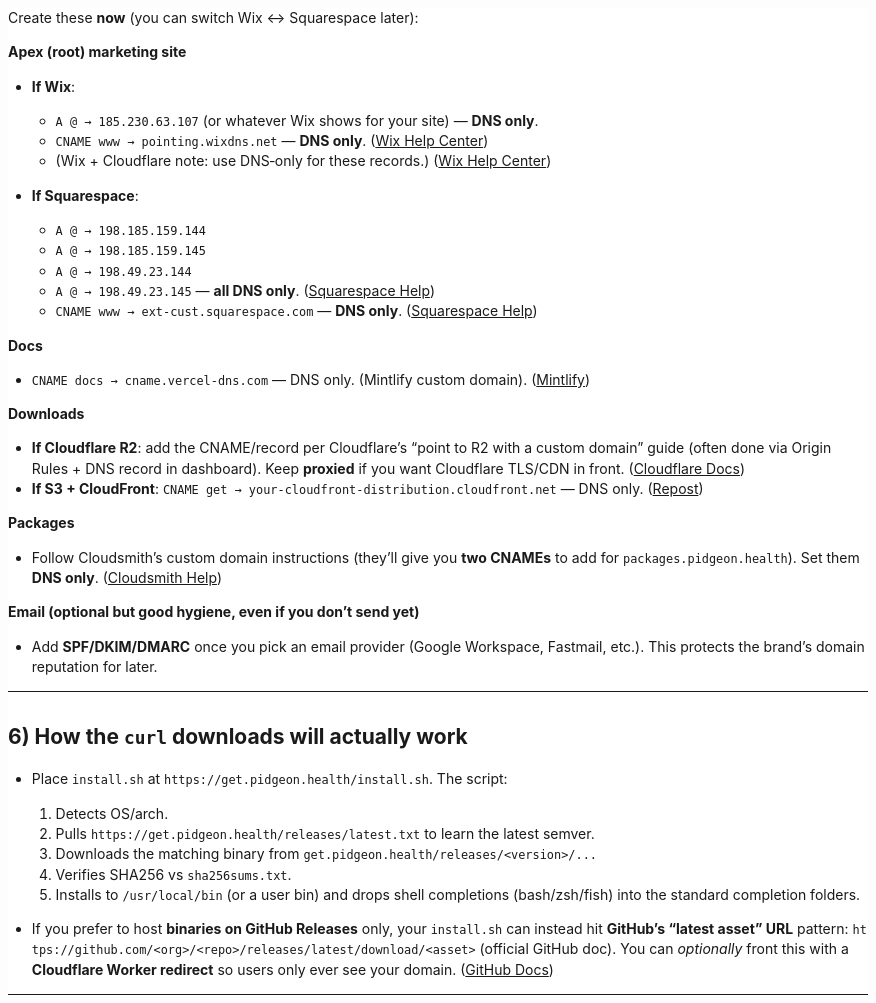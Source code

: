 Create these **now** (you can switch Wix ↔ Squarespace later):

**Apex (root) marketing site**

* **If Wix**:

  * `A @ → 185.230.63.107` (or whatever Wix shows for your site) — **DNS only**.
  * `CNAME www → pointing.wixdns.net` — **DNS only**. ([Wix Help Center][5])
  * (Wix + Cloudflare note: use DNS‑only for these records.) ([Wix Help Center][6])
* **If Squarespace**:

  * `A @ → 198.185.159.144`
  * `A @ → 198.185.159.145`
  * `A @ → 198.49.23.144`
  * `A @ → 198.49.23.145` — **all DNS only**. ([Squarespace Help][8])
  * `CNAME www → ext-cust.squarespace.com` — **DNS only**. ([Squarespace Help][9])

**Docs**

* `CNAME docs → cname.vercel-dns.com` — DNS only. (Mintlify custom domain). ([Mintlify][1])

**Downloads**

* **If Cloudflare R2**: add the CNAME/record per Cloudflare’s “point to R2 with a custom domain” guide (often done via Origin Rules + DNS record in dashboard). Keep **proxied** if you want Cloudflare TLS/CDN in front. ([Cloudflare Docs][2])
* **If S3 + CloudFront**: `CNAME get → your-cloudfront-distribution.cloudfront.net` — DNS only. ([Repost][14])

**Packages**

* Follow Cloudsmith’s custom domain instructions (they’ll give you **two CNAMEs** to add for `packages.pidgeon.health`). Set them **DNS only**. ([Cloudsmith Help][3])

**Email (optional but good hygiene, even if you don’t send yet)**

* Add **SPF/DKIM/DMARC** once you pick an email provider (Google Workspace, Fastmail, etc.). This protects the brand’s domain reputation for later.

---

## 6) How the `curl` downloads will actually work

* Place `install.sh` at `https://get.pidgeon.health/install.sh`. The script:

  1. Detects OS/arch.
  2. Pulls `https://get.pidgeon.health/releases/latest.txt` to learn the latest semver.
  3. Downloads the matching binary from `get.pidgeon.health/releases/<version>/...`
  4. Verifies SHA256 vs `sha256sums.txt`.
  5. Installs to `/usr/local/bin` (or a user bin) and drops shell completions (bash/zsh/fish) into the standard completion folders.
* If you prefer to host **binaries on GitHub Releases** only, your `install.sh` can instead hit **GitHub’s “latest asset” URL** pattern:
  `https://github.com/<org>/<repo>/releases/latest/download/<asset>` (official GitHub doc). You can *optionally* front this with a **Cloudflare Worker redirect** so users only ever see your domain. ([GitHub Docs][12])

---

[1]: https://www.mintlify.com/docs/settings/custom-domain "Custom domain - Mintlify"
[2]: https://developers.cloudflare.com/rules/origin-rules/tutorials/point-to-r2-bucket-with-custom-domain/?utm_source=chatgpt.com "Point to R2 bucket with a custom domain - Cloudflare Docs"
[3]: https://help.cloudsmith.io/docs/custom-domains "Custom Domains"
[4]: https://support.wix.com/en/article/connecting-a-domain-to-wix-using-the-pointing-method?utm_source=chatgpt.com "Connecting a Domain to Wix Using the Pointing Method"
[5]: https://support.wix.com/en/article/troubleshooting-your-ssl-certificate?utm_source=chatgpt.com "Troubleshooting Your SSL Certificate | Help Center | Wix.com"
[6]: https://support.wix.com/en/article/verifying-your-cloudflare-settings-for-connecting-a-domain-to-wix?utm_source=chatgpt.com "Verifying Your Cloudflare Settings for Connecting a Domain to Wix"
[7]: https://support.squarespace.com/hc/en-us/articles/205812378-Connecting-a-third-party-domain-to-your-Squarespace-site?utm_source=chatgpt.com "Connecting a third-party domain to your Squarespace site"
[8]: https://support.squarespace.com/hc/en-us/articles/206541647-Connecting-a-DreamHost-domain-to-your-Squarespace-site?utm_source=chatgpt.com "Connecting a DreamHost domain to your Squarespace site"
[9]: https://support.squarespace.com/hc/en-us/articles/360035485391-DNS-records-for-connecting-third-party-domains?utm_source=chatgpt.com "DNS records for connecting third-party domains - Squarespace Help Center"
[10]: https://developers.cloudflare.com/workers/examples/redirect/?utm_source=chatgpt.com "Redirect · Cloudflare Workers docs"
[11]: https://docs.aws.amazon.com/AmazonS3/latest/userguide/HostingWebsiteOnS3Setup.html?utm_source=chatgpt.com "Tutorial: Configuring a static website on Amazon S3"
[12]: https://docs.github.com/en/repositories/releasing-projects-on-github/linking-to-releases?utm_source=chatgpt.com "Linking to releases - GitHub Docs"
[13]: https://docs.cloudsmith.com/formats/debian-repository?utm_source=chatgpt.com "Debian Repository | Cloudsmith Docs"
[14]: https://repost.aws/knowledge-center/cloudfront-serve-static-website?utm_source=chatgpt.com "Use CloudFront to serve a static website hosted on Amazon S3"
[15]: https://docs.github.com/enterprise-cloud%40latest/packages/working-with-a-github-packages-registry/working-with-the-container-registry?utm_source=chatgpt.com "Working with the Container registry - GitHub Docs"
[16]: https://learn.microsoft.com/en-us/windows/package-manager/package/repository?utm_source=chatgpt.com "Submit your manifest to the repository | Microsoft Learn"